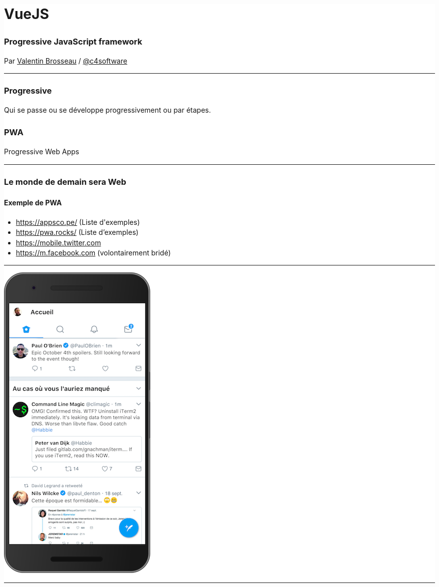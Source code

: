# VueJS

### Progressive JavaScript framework

Par [Valentin Brosseau](https://github.com/c4software) / [@c4software](http://twitter.com/c4software)

---

### Progressive

Qui se passe ou se développe progressivement ou par étapes.

### PWA

Progressive Web Apps

---

### Le monde de demain sera Web

#### Exemple de PWA

- https://appsco.pe/ (Liste d'exemples)
- https://pwa.rocks/ (Liste d’exemples)
- https://mobile.twitter.com
- https://m.facebook.com (volontairement bridé)

---

![Twitter PWA](./img/twitter.png)

---